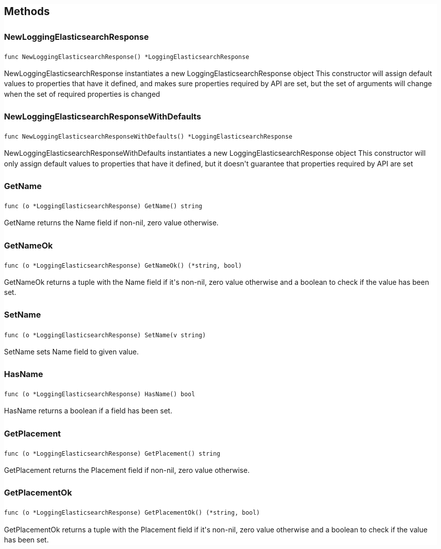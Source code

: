 ## Methods

### NewLoggingElasticsearchResponse

`func NewLoggingElasticsearchResponse() *LoggingElasticsearchResponse`

NewLoggingElasticsearchResponse instantiates a new LoggingElasticsearchResponse object
This constructor will assign default values to properties that have it defined,
and makes sure properties required by API are set, but the set of arguments
will change when the set of required properties is changed

### NewLoggingElasticsearchResponseWithDefaults

`func NewLoggingElasticsearchResponseWithDefaults() *LoggingElasticsearchResponse`

NewLoggingElasticsearchResponseWithDefaults instantiates a new LoggingElasticsearchResponse object
This constructor will only assign default values to properties that have it defined,
but it doesn't guarantee that properties required by API are set

### GetName

`func (o *LoggingElasticsearchResponse) GetName() string`

GetName returns the Name field if non-nil, zero value otherwise.

### GetNameOk

`func (o *LoggingElasticsearchResponse) GetNameOk() (*string, bool)`

GetNameOk returns a tuple with the Name field if it's non-nil, zero value otherwise
and a boolean to check if the value has been set.

### SetName

`func (o *LoggingElasticsearchResponse) SetName(v string)`

SetName sets Name field to given value.

### HasName

`func (o *LoggingElasticsearchResponse) HasName() bool`

HasName returns a boolean if a field has been set.

### GetPlacement

`func (o *LoggingElasticsearchResponse) GetPlacement() string`

GetPlacement returns the Placement field if non-nil, zero value otherwise.

### GetPlacementOk

`func (o *LoggingElasticsearchResponse) GetPlacementOk() (*string, bool)`

GetPlacementOk returns a tuple with the Placement field if it's non-nil, zero value otherwise
and a boolean to check if the value has been set.
